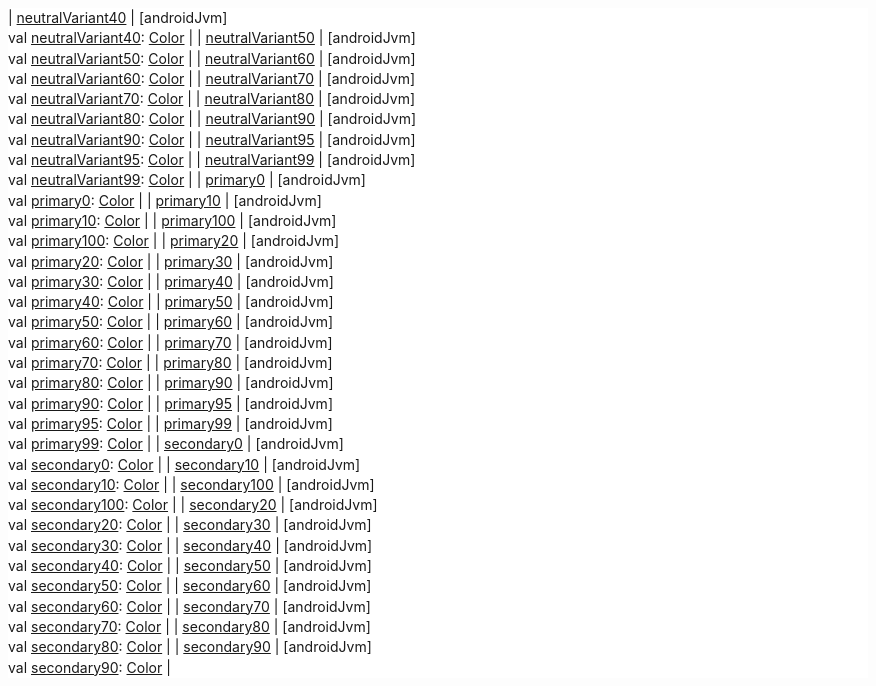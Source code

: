 | [neutralVariant40](neutral-variant40.md) | [androidJvm]<br>val [neutralVariant40](neutral-variant40.md): [Color](https://developer.android.com/reference/kotlin/androidx/compose/ui/graphics/Color.html) |
| [neutralVariant50](neutral-variant50.md) | [androidJvm]<br>val [neutralVariant50](neutral-variant50.md): [Color](https://developer.android.com/reference/kotlin/androidx/compose/ui/graphics/Color.html) |
| [neutralVariant60](neutral-variant60.md) | [androidJvm]<br>val [neutralVariant60](neutral-variant60.md): [Color](https://developer.android.com/reference/kotlin/androidx/compose/ui/graphics/Color.html) |
| [neutralVariant70](neutral-variant70.md) | [androidJvm]<br>val [neutralVariant70](neutral-variant70.md): [Color](https://developer.android.com/reference/kotlin/androidx/compose/ui/graphics/Color.html) |
| [neutralVariant80](neutral-variant80.md) | [androidJvm]<br>val [neutralVariant80](neutral-variant80.md): [Color](https://developer.android.com/reference/kotlin/androidx/compose/ui/graphics/Color.html) |
| [neutralVariant90](neutral-variant90.md) | [androidJvm]<br>val [neutralVariant90](neutral-variant90.md): [Color](https://developer.android.com/reference/kotlin/androidx/compose/ui/graphics/Color.html) |
| [neutralVariant95](neutral-variant95.md) | [androidJvm]<br>val [neutralVariant95](neutral-variant95.md): [Color](https://developer.android.com/reference/kotlin/androidx/compose/ui/graphics/Color.html) |
| [neutralVariant99](neutral-variant99.md) | [androidJvm]<br>val [neutralVariant99](neutral-variant99.md): [Color](https://developer.android.com/reference/kotlin/androidx/compose/ui/graphics/Color.html) |
| [primary0](primary0.md) | [androidJvm]<br>val [primary0](primary0.md): [Color](https://developer.android.com/reference/kotlin/androidx/compose/ui/graphics/Color.html) |
| [primary10](primary10.md) | [androidJvm]<br>val [primary10](primary10.md): [Color](https://developer.android.com/reference/kotlin/androidx/compose/ui/graphics/Color.html) |
| [primary100](primary100.md) | [androidJvm]<br>val [primary100](primary100.md): [Color](https://developer.android.com/reference/kotlin/androidx/compose/ui/graphics/Color.html) |
| [primary20](primary20.md) | [androidJvm]<br>val [primary20](primary20.md): [Color](https://developer.android.com/reference/kotlin/androidx/compose/ui/graphics/Color.html) |
| [primary30](primary30.md) | [androidJvm]<br>val [primary30](primary30.md): [Color](https://developer.android.com/reference/kotlin/androidx/compose/ui/graphics/Color.html) |
| [primary40](primary40.md) | [androidJvm]<br>val [primary40](primary40.md): [Color](https://developer.android.com/reference/kotlin/androidx/compose/ui/graphics/Color.html) |
| [primary50](primary50.md) | [androidJvm]<br>val [primary50](primary50.md): [Color](https://developer.android.com/reference/kotlin/androidx/compose/ui/graphics/Color.html) |
| [primary60](primary60.md) | [androidJvm]<br>val [primary60](primary60.md): [Color](https://developer.android.com/reference/kotlin/androidx/compose/ui/graphics/Color.html) |
| [primary70](primary70.md) | [androidJvm]<br>val [primary70](primary70.md): [Color](https://developer.android.com/reference/kotlin/androidx/compose/ui/graphics/Color.html) |
| [primary80](primary80.md) | [androidJvm]<br>val [primary80](primary80.md): [Color](https://developer.android.com/reference/kotlin/androidx/compose/ui/graphics/Color.html) |
| [primary90](primary90.md) | [androidJvm]<br>val [primary90](primary90.md): [Color](https://developer.android.com/reference/kotlin/androidx/compose/ui/graphics/Color.html) |
| [primary95](primary95.md) | [androidJvm]<br>val [primary95](primary95.md): [Color](https://developer.android.com/reference/kotlin/androidx/compose/ui/graphics/Color.html) |
| [primary99](primary99.md) | [androidJvm]<br>val [primary99](primary99.md): [Color](https://developer.android.com/reference/kotlin/androidx/compose/ui/graphics/Color.html) |
| [secondary0](secondary0.md) | [androidJvm]<br>val [secondary0](secondary0.md): [Color](https://developer.android.com/reference/kotlin/androidx/compose/ui/graphics/Color.html) |
| [secondary10](secondary10.md) | [androidJvm]<br>val [secondary10](secondary10.md): [Color](https://developer.android.com/reference/kotlin/androidx/compose/ui/graphics/Color.html) |
| [secondary100](secondary100.md) | [androidJvm]<br>val [secondary100](secondary100.md): [Color](https://developer.android.com/reference/kotlin/androidx/compose/ui/graphics/Color.html) |
| [secondary20](secondary20.md) | [androidJvm]<br>val [secondary20](secondary20.md): [Color](https://developer.android.com/reference/kotlin/androidx/compose/ui/graphics/Color.html) |
| [secondary30](secondary30.md) | [androidJvm]<br>val [secondary30](secondary30.md): [Color](https://developer.android.com/reference/kotlin/androidx/compose/ui/graphics/Color.html) |
| [secondary40](secondary40.md) | [androidJvm]<br>val [secondary40](secondary40.md): [Color](https://developer.android.com/reference/kotlin/androidx/compose/ui/graphics/Color.html) |
| [secondary50](secondary50.md) | [androidJvm]<br>val [secondary50](secondary50.md): [Color](https://developer.android.com/reference/kotlin/androidx/compose/ui/graphics/Color.html) |
| [secondary60](secondary60.md) | [androidJvm]<br>val [secondary60](secondary60.md): [Color](https://developer.android.com/reference/kotlin/androidx/compose/ui/graphics/Color.html) |
| [secondary70](secondary70.md) | [androidJvm]<br>val [secondary70](secondary70.md): [Color](https://developer.android.com/reference/kotlin/androidx/compose/ui/graphics/Color.html) |
| [secondary80](secondary80.md) | [androidJvm]<br>val [secondary80](secondary80.md): [Color](https://developer.android.com/reference/kotlin/androidx/compose/ui/graphics/Color.html) |
| [secondary90](secondary90.md) | [androidJvm]<br>val [secondary90](secondary90.md): [Color](https://developer.android.com/reference/kotlin/androidx/compose/ui/graphics/Color.html) |